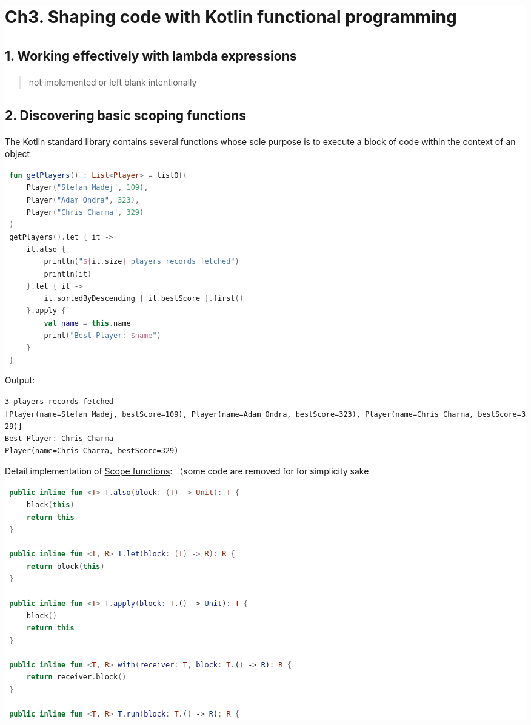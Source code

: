 # Ch3. Shaping code with Kotlin functional programming

## 1. Working effectively with lambda expressions

 > not implemented or left blank intentionally

## 2. Discovering basic scoping functions

The Kotlin standard library contains several functions whose sole purpose is to execute a block of code within the context of an object


```kotlin
 fun getPlayers() : List<Player> = listOf(
     Player("Stefan Madej", 109),
     Player("Adam Ondra", 323),
     Player("Chris Charma", 329)
 )
 getPlayers().let { it ->
     it.also {
         println("${it.size} players records fetched")
         println(it)
     }.let { it ->
         it.sortedByDescending { it.bestScore }.first()
     }.apply {
         val name = this.name
         print("Best Player: $name")
     }
 }
```

Output:

```
3 players records fetched
[Player(name=Stefan Madej, bestScore=109), Player(name=Adam Ondra, bestScore=323), Player(name=Chris Charma, bestScore=329)]
Best Player: Chris Charma
Player(name=Chris Charma, bestScore=329)

```

Detail implementation of [Scope functions](https://kotlinlang.org/docs/reference/scope-functions.html): （some code are removed for for simplicity sake


```kotlin
 public inline fun <T> T.also(block: (T) -> Unit): T {
     block(this)
     return this
 }
 
 public inline fun <T, R> T.let(block: (T) -> R): R {
     return block(this)
 }
 
 public inline fun <T> T.apply(block: T.() -> Unit): T {
     block()
     return this
 }
 
 public inline fun <T, R> with(receiver: T, block: T.() -> R): R {
     return receiver.block()
 }
 
 public inline fun <T, R> T.run(block: T.() -> R): R {
```